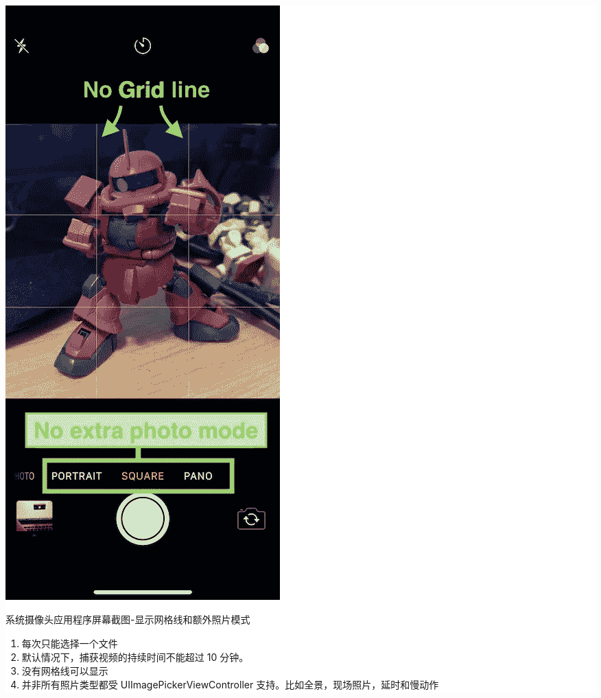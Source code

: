 ![](img/ae094da92da18922b04cdf1b80405450.png)

系统摄像头应用程序屏幕截图-显示网格线和额外照片模式

1.  每次只能选择一个文件
2.  默认情况下，捕获视频的持续时间不能超过 10 分钟。
3.  没有网格线可以显示
4.  并非所有照片类型都受 UIImagePickerViewController 支持。比如全景，现场照片，延时和慢动作
